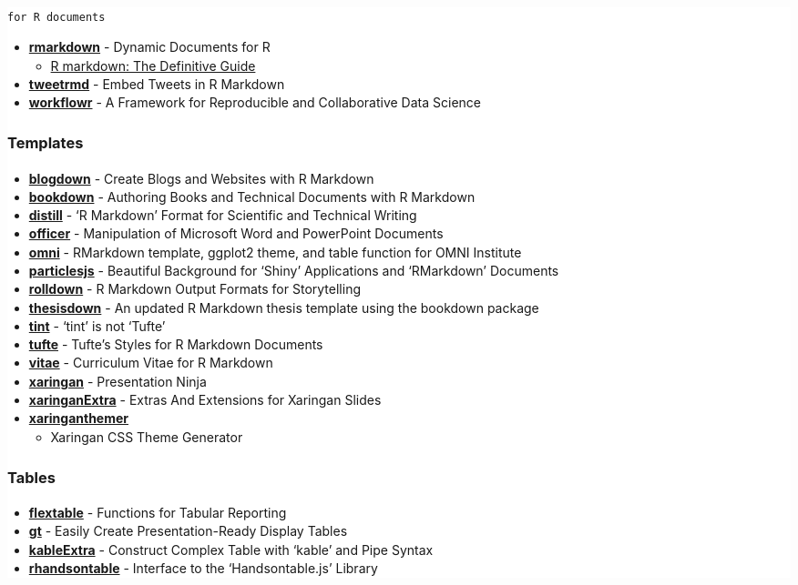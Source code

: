     for R documents
  - **[rmarkdown](https://rmarkdown.rstudio.com)** - Dynamic Documents
    for R
      - [R markdown: The Definitive
        Guide](https://bookdown.org/yihui/rmarkdown/)
  - **[tweetrmd](https://github.com/gadenbuie/tweetrmd)** - Embed Tweets
    in R Markdown
  - **[workflowr](https://jdblischak.github.io/workflowr)** - A
    Framework for Reproducible and Collaborative Data Science

### Templates

  - **[blogdown](https://bookdown.org/yihui/blogdown)** - Create Blogs
    and Websites with R Markdown
  - **[bookdown](https://bookdown.org)** - Authoring Books and Technical
    Documents with R Markdown
  - **[distill](https://rstudio.github.io/distill/)** - ‘R Markdown’
    Format for Scientific and Technical Writing
  - **[officer](https://davidgohel.github.io/officer/)** - Manipulation
    of Microsoft Word and PowerPoint Documents
  - **[omni](https://rfortherestofus.github.io/omni)** - RMarkdown
    template, ggplot2 theme, and table function for OMNI Institute
  - **[particlesjs](https://github.com/dreamRs/particlesjs)** -
    Beautiful Background for ‘Shiny’ Applications and ‘RMarkdown’
    Documents
  - **[rolldown](https://github.com/yihui/rolldown)** - R Markdown
    Output Formats for Storytelling
  - **[thesisdown](https://github.com/ismayc/thesisdown)** - An updated
    R Markdown thesis template using the bookdown package
  - **[tint](https://github.com/eddelbuettel/tint)** - ‘tint’ is not
    ‘Tufte’
  - **[tufte](https://rstudio.github.io/tufte/)** - Tufte’s Styles for R
    Markdown Documents
  - **[vitae](https://docs.ropensci.org/vitae/)** - Curriculum Vitae for
    R Markdown
  - **[xaringan](https://github.com/yihui/xaringan)** - Presentation
    Ninja
  - **[xaringanExtra](https://github.com/gadenbuie/xaringanExtra/)** -
    Extras And Extensions for Xaringan
    Slides
  - **[xaringanthemer](https://pkg.garrickadenbuie.com/xaringanthemer/)**
    - Xaringan CSS Theme Generator

### Tables

  - **[flextable](https://davidgohel.github.io/flextable/)** - Functions
    for Tabular Reporting
  - **[gt](https://gt.rstudio.com/)** - Easily Create Presentation-Ready
    Display Tables
  - **[kableExtra](http://haozhu233.github.io/kableExtra/)** - Construct
    Complex Table with ‘kable’ and Pipe Syntax
  - **[rhandsontable](http://jrowen.github.io/rhandsontable/)** -
    Interface to the ‘Handsontable.js’ Library
